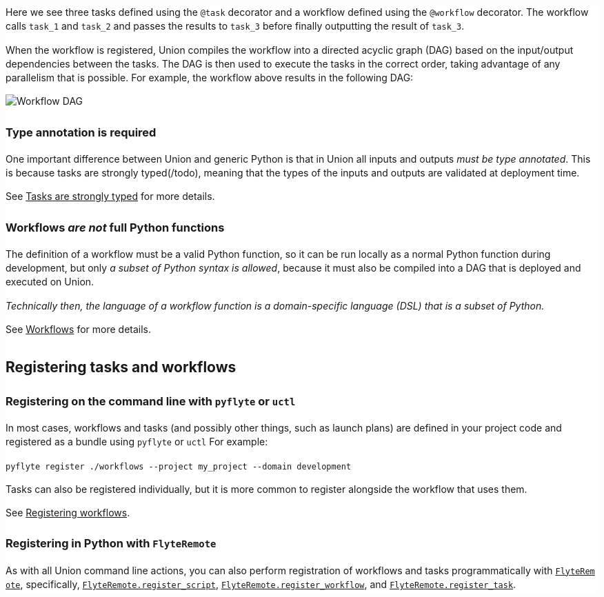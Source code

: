 Here we see three tasks defined using the `@task` decorator and a workflow defined using the `@workflow` decorator.
The workflow calls `task_1` and `task_2` and passes the results to `task_3` before finally outputting the result of `task_3`.

When the workflow is registered, Union compiles the workflow into a directed acyclic graph (DAG) based on the input/output dependencies between the tasks.
The DAG is then used to execute the tasks in the correct order, taking advantage of any parallelism that is possible.
For example, the workflow above results in the following DAG:

![Workflow DAG](/_static/images/concepts-workflows-1.png)

### Type annotation is required

One important difference between Union and generic Python is that in Union all inputs and outputs *must be type annotated*.
This is because tasks are strongly typed(/todo), meaning that the types of the inputs and outputs are validated at deployment time.

See [Tasks are strongly typed](tasks/index.md#tasks-are-strongly-typed) for more details.

### Workflows *are not* full Python functions

The definition of a workflow must be a valid Python function, so it can be run locally as a normal Python function during development,
but only *a subset of Python syntax is allowed*, because it must also be compiled into a DAG that is deployed and executed on Union.

*Technically then, the language of a workflow function is a domain-specific language (DSL) that is a subset of Python.*

See [Workflows](workflows/index) for more details.

## Registering tasks and workflows

### Registering on the command line with `pyflyte` or `uctl`

In most cases, workflows and tasks (and possibly other things, such as launch plans) are defined in your project code and registered as a bundle using `pyflyte` or `uctl` For example:

```{code-block} shell
pyflyte register ./workflows --project my_project --domain development
```

Tasks can also be registered individually, but it is more common to register alongside the workflow that uses them.

See [Registering workflows](../development-cycle/registering-workflows).

### Registering in Python with `FlyteRemote`

As with all Union command line actions, you can also perform registration of workflows and tasks programmatically with [`FlyteRemote`](https://docs.flyte.org/en/latest/api/flytekit/design/control_plane.html), specifically, [`FlyteRemote.register_script`](https://docs.flyte.org/en/latest/api/flytekit/generated/flytekit.remote.remote.FlyteRemote.html#flytekit.remote.remote.FlyteRemote.register_script),
[`FlyteRemote.register_workflow`](https://docs.flyte.org/en/latest/api/flytekit/generated/flytekit.remote.remote.FlyteRemote.html#flytekit.remote.remote.FlyteRemote.register_workflow), and
[`FlyteRemote.register_task`](https://docs.flyte.org/en/latest/api/flytekit/generated/flytekit.remote.remote.FlyteRemote.html#flytekit.remote.remote.FlyteRemote.register_task).
